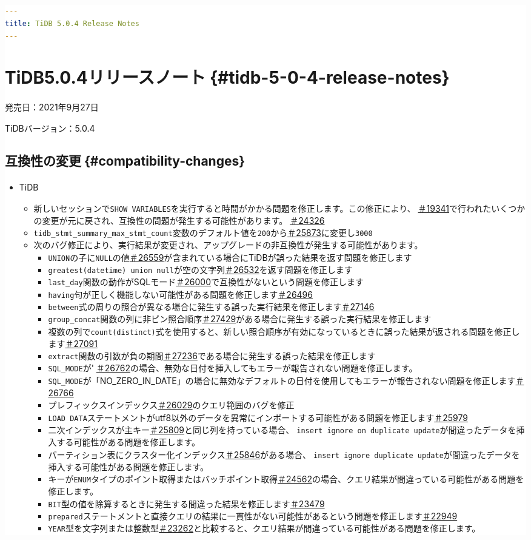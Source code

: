 ```yaml
---
title: TiDB 5.0.4 Release Notes
---
```


# TiDB5.0.4リリースノート {#tidb-5-0-4-release-notes}

発売日：2021年9月27日

TiDBバージョン：5.0.4

## 互換性の変更 {#compatibility-changes}

-   TiDB

    -   新しいセッションで`SHOW VARIABLES`を実行すると時間がかかる問題を修正します。この修正により、 [＃19341](https://github.com/pingcap/tidb/pull/19341)で行われたいくつかの変更が元に戻され、互換性の問題が発生する可能性があります。 [＃24326](https://github.com/pingcap/tidb/issues/24326)
    -   `tidb_stmt_summary_max_stmt_count`変数のデフォルト値を`200`から[＃25873](https://github.com/pingcap/tidb/pull/25873)に変更し`3000`

    <!---->

    -   次のバグ修正により、実行結果が変更され、アップグレードの非互換性が発生する可能性があります。
        -   `UNION`の子に`NULL`の値[＃26559](https://github.com/pingcap/tidb/issues/26559)が含まれている場合にTiDBが誤った結果を返す問題を修正します
        -   `greatest(datetime) union null`が空の文字列[＃26532](https://github.com/pingcap/tidb/issues/26532)を返す問題を修正します
        -   `last_day`関数の動作がSQLモード[＃26000](https://github.com/pingcap/tidb/pull/26000)で互換性がないという問題を修正します
        -   `having`句が正しく機能しない可能性がある問題を修正します[＃26496](https://github.com/pingcap/tidb/issues/26496)
        -   `between`式の周りの照合が異なる場合に発生する誤った実行結果を修正します[＃27146](https://github.com/pingcap/tidb/issues/27146)
        -   `group_concat`関数の列に非ビン照合順序[＃27429](https://github.com/pingcap/tidb/issues/27429)がある場合に発生する誤った実行結果を修正します
        -   複数の列で`count(distinct)`式を使用すると、新しい照合順序が有効になっているときに誤った結果が返される問題を修正します[＃27091](https://github.com/pingcap/tidb/issues/27091)
        -   `extract`関数の引数が負の期間[＃27236](https://github.com/pingcap/tidb/issues/27236)である場合に発生する誤った結果を修正します
        -   `SQL_MODE`が&#39; [＃26762](https://github.com/pingcap/tidb/issues/26762)の場合、無効な日付を挿入してもエラーが報告されない問題を修正します。
        -   `SQL_MODE`が「NO_ZERO_IN_DATE」の場合に無効なデフォルトの日付を使用してもエラーが報告されない問題を修正します[＃26766](https://github.com/pingcap/tidb/issues/26766)
        -   プレフィックスインデックス[＃26029](https://github.com/pingcap/tidb/issues/26029)のクエリ範囲のバグを修正
        -   `LOAD DATA`ステートメントがutf8以外のデータを異常にインポートする可能性がある問題を修正します[＃25979](https://github.com/pingcap/tidb/issues/25979)
        -   二次インデックスが主キー[＃25809](https://github.com/pingcap/tidb/issues/25809)と同じ列を持っている場合、 `insert ignore on duplicate update`が間違ったデータを挿入する可能性がある問題を修正します。
        -   パーティション表にクラスター化インデックス[＃25846](https://github.com/pingcap/tidb/issues/25846)がある場合、 `insert ignore duplicate update`が間違ったデータを挿入する可能性がある問題を修正します。
        -   キーが`ENUM`タイプのポイント取得またはバッチポイント取得[＃24562](https://github.com/pingcap/tidb/issues/24562)の場合、クエリ結果が間違っている可能性がある問題を修正します。
        -   `BIT`型の値を除算するときに発生する間違った結果を修正します[＃23479](https://github.com/pingcap/tidb/issues/23479)
        -   `prepared`ステートメントと直接クエリの結果に一貫性がない可能性があるという問題を修正します[＃22949](https://github.com/pingcap/tidb/issues/22949)
        -   `YEAR`型を文字列または整数型[＃23262](https://github.com/pingcap/tidb/issues/23262)と比較すると、クエリ結果が間違っている可能性がある問題を修正します。
